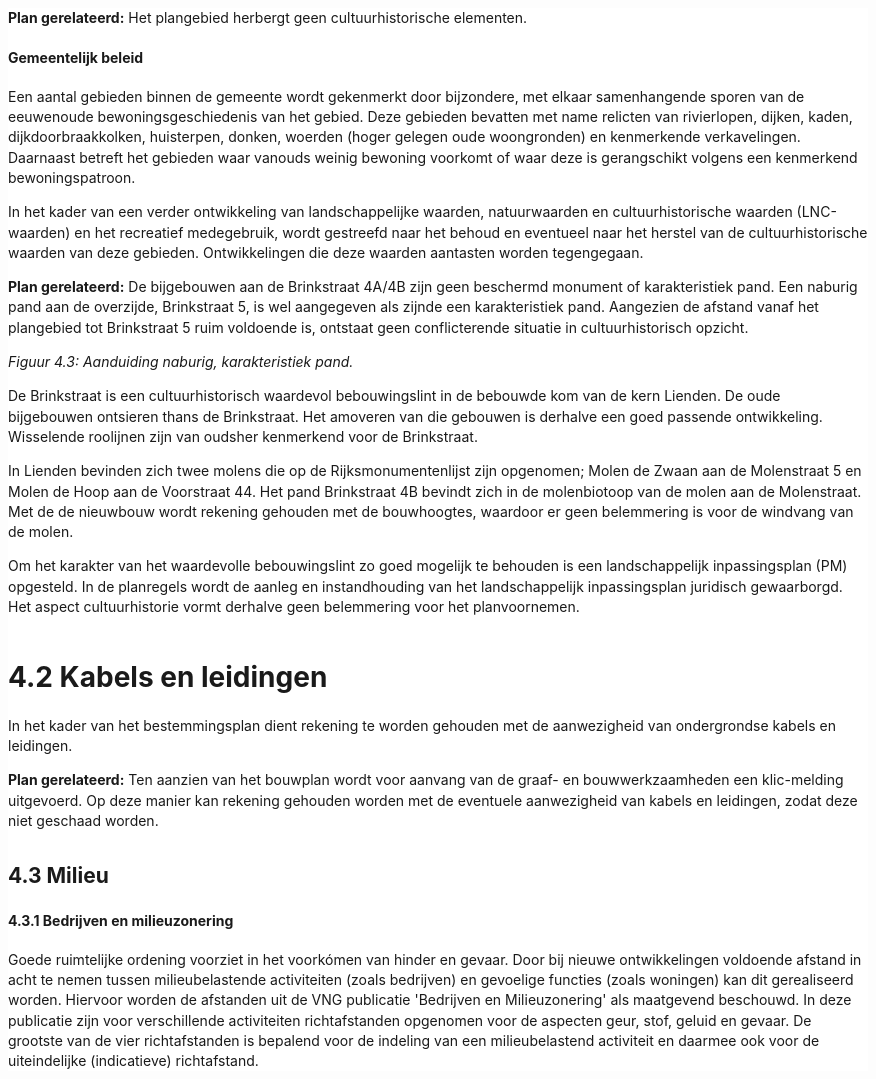 **Plan gerelateerd:** Het plangebied herbergt geen cultuurhistorische elementen.

#### **Gemeentelijk beleid**

Een aantal gebieden binnen de gemeente wordt gekenmerkt door bijzondere, met elkaar samenhangende sporen van de eeuwenoude bewoningsgeschiedenis van het gebied. Deze gebieden bevatten met name relicten van rivierlopen, dijken, kaden, dijkdoorbraakkolken, huisterpen, donken, woerden (hoger gelegen oude woongronden) en kenmerkende verkavelingen. Daarnaast betreft het gebieden waar vanouds weinig bewoning voorkomt of waar deze is gerangschikt volgens een kenmerkend bewoningspatroon.

In het kader van een verder ontwikkeling van landschappelijke waarden, natuurwaarden en cultuurhistorische waarden (LNC-waarden) en het recreatief medegebruik, wordt gestreefd naar het behoud en eventueel naar het herstel van de cultuurhistorische waarden van deze gebieden. Ontwikkelingen die deze waarden aantasten worden tegengegaan.

**Plan gerelateerd:** De bijgebouwen aan de Brinkstraat 4A/4B zijn geen beschermd monument of karakteristiek pand. Een naburig pand aan de overzijde, Brinkstraat 5, is wel aangegeven als zijnde een karakteristiek pand. Aangezien de afstand vanaf het plangebied tot Brinkstraat 5 ruim voldoende is, ontstaat geen conflicterende situatie in cultuurhistorisch opzicht.

*Figuur 4.3: Aanduiding naburig, karakteristiek pand.*

De Brinkstraat is een cultuurhistorisch waardevol bebouwingslint in de bebouwde kom van de kern Lienden. De oude bijgebouwen ontsieren thans de Brinkstraat. Het amoveren van die gebouwen is derhalve een goed passende ontwikkeling. Wisselende roolijnen zijn van oudsher kenmerkend voor de Brinkstraat.

In Lienden bevinden zich twee molens die op de Rijksmonumentenlijst zijn opgenomen; Molen de Zwaan aan de Molenstraat 5 en Molen de Hoop aan de Voorstraat 44. Het pand Brinkstraat 4B bevindt zich in de molenbiotoop van de molen aan de Molenstraat. Met de de nieuwbouw wordt rekening gehouden met de bouwhoogtes, waardoor er geen belemmering is voor de windvang van de molen.

Om het karakter van het waardevolle bebouwingslint zo goed mogelijk te behouden is een landschappelijk inpassingsplan (PM) opgesteld. In de planregels wordt de aanleg en instandhouding van het landschappelijk inpassingsplan juridisch gewaarborgd. Het aspect cultuurhistorie vormt derhalve geen belemmering voor het planvoornemen.

# **4.2 Kabels en leidingen**

In het kader van het bestemmingsplan dient rekening te worden gehouden met de aanwezigheid van ondergrondse kabels en leidingen.

**Plan gerelateerd:** Ten aanzien van het bouwplan wordt voor aanvang van de graaf- en bouwwerkzaamheden een klic-melding uitgevoerd. Op deze manier kan rekening gehouden worden met de eventuele aanwezigheid van kabels en leidingen, zodat deze niet geschaad worden.

## **4.3 Milieu**

#### 4.3.1 **Bedrijven en milieuzonering**

Goede ruimtelijke ordening voorziet in het voorkómen van hinder en gevaar. Door bij nieuwe ontwikkelingen voldoende afstand in acht te nemen tussen milieubelastende activiteiten (zoals bedrijven) en gevoelige functies (zoals woningen) kan dit gerealiseerd worden. Hiervoor worden de afstanden uit de VNG publicatie 'Bedrijven en Milieuzonering' als maatgevend beschouwd. In deze publicatie zijn voor verschillende activiteiten richtafstanden opgenomen voor de aspecten geur, stof, geluid en gevaar. De grootste van de vier richtafstanden is bepalend voor de indeling van een milieubelastend activiteit en daarmee ook voor de uiteindelijke (indicatieve) richtafstand.
